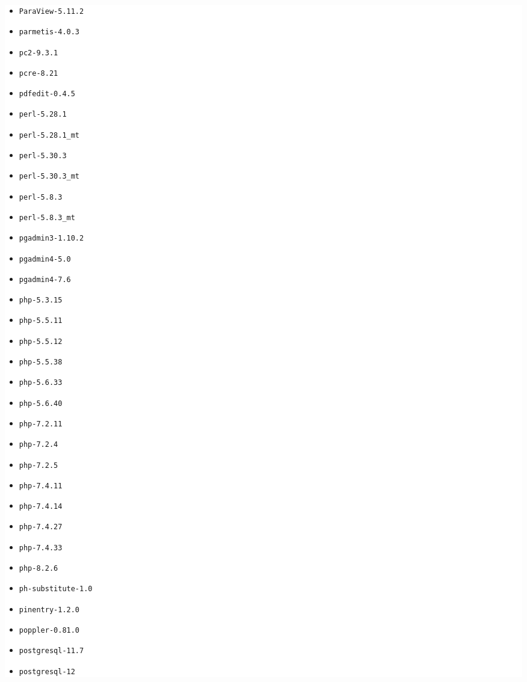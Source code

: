 -   `ParaView-5.11.2`

-   `parmetis-4.0.3`

-   `pc2-9.3.1`

-   `pcre-8.21`

-   `pdfedit-0.4.5`

-   `perl-5.28.1`

-   `perl-5.28.1_mt`

-   `perl-5.30.3`

-   `perl-5.30.3_mt`

-   `perl-5.8.3`

-   `perl-5.8.3_mt`

-   `pgadmin3-1.10.2`

-   `pgadmin4-5.0`

-   `pgadmin4-7.6`

-   `php-5.3.15`

-   `php-5.5.11`

-   `php-5.5.12`

-   `php-5.5.38`

-   `php-5.6.33`

-   `php-5.6.40`

-   `php-7.2.11`

-   `php-7.2.4`

-   `php-7.2.5`

-   `php-7.4.11`

-   `php-7.4.14`

-   `php-7.4.27`

-   `php-7.4.33`

-   `php-8.2.6`

-   `ph-substitute-1.0`

-   `pinentry-1.2.0`

-   `poppler-0.81.0`

-   `postgresql-11.7`

-   `postgresql-12`
